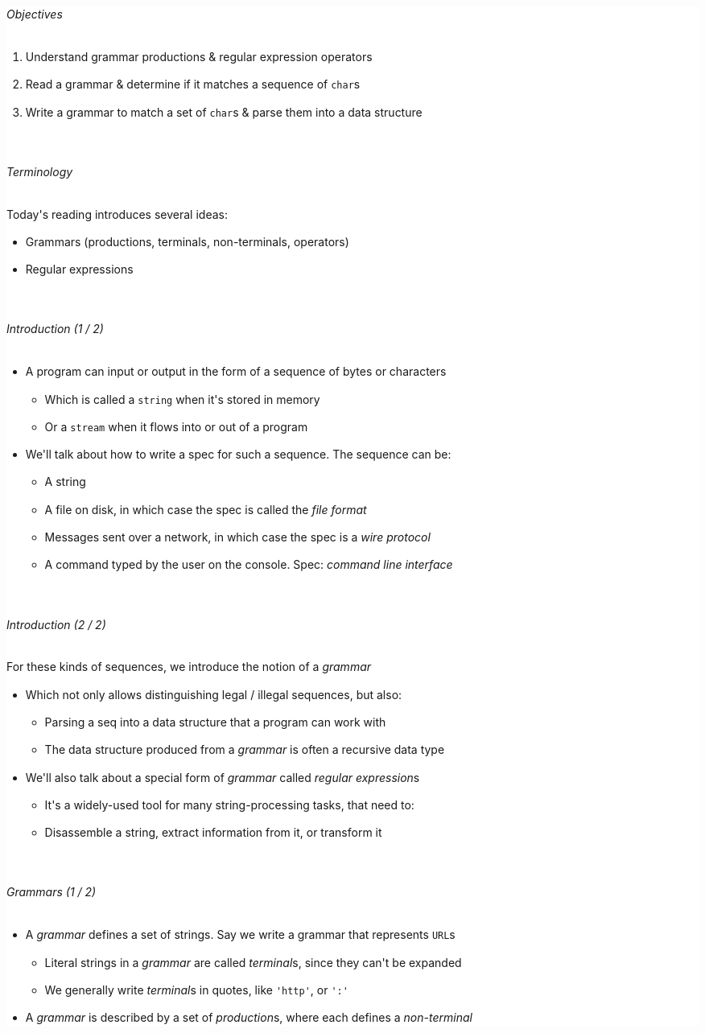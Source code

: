 ###### Objectives

1. Understand grammar productions & regular expression operators

2. Read a grammar & determine if it matches a sequence of `char`s

3. Write a grammar to match a set of `char`s & parse them into a data structure

    

###### Terminology

Today's reading introduces several ideas:

- Grammars (productions, terminals, non-terminals, operators)

- Regular expressions

    

###### Introduction (1 / 2)

- A program can input or output in the form of a sequence of bytes or characters
  
  - Which is called a `string` when it's stored in memory
  
  - Or a `stream` when it flows into or out of a program

- We'll talk about how to write a spec for such a sequence. The sequence can be:
  
  - A string
  
  - A file on disk, in which case the spec is called the *file format*
  
  - Messages sent over a network, in which case the spec is a *wire protocol*
  
  - A command typed by the user on the console. Spec: *command line interface*

    

###### Introduction (2 / 2)

For these kinds of sequences, we introduce the notion of a *grammar*

- Which not only allows distinguishing legal / illegal sequences, but also:
  
  - Parsing a seq into a data structure that a program can work with
  
  - The data structure produced from a *grammar* is often a recursive data type

- We'll also talk about a special form of *grammar* called *regular expression*s
  
  - It's a widely-used tool for many string-processing tasks, that need to:
  
  - Disassemble a string, extract information from it, or transform it

    

###### Grammars (1 / 2)

- A *grammar* defines a set of strings. Say we write a grammar that represents `URL`s
  
  - Literal strings in a *grammar* are called *terminal*s, since they can't be expanded
  
  - We generally write *terminal*s in quotes, like `'http'`, or `':'`

- A *grammar* is described by a set of *production*s, where each defines a *non-terminal*
  